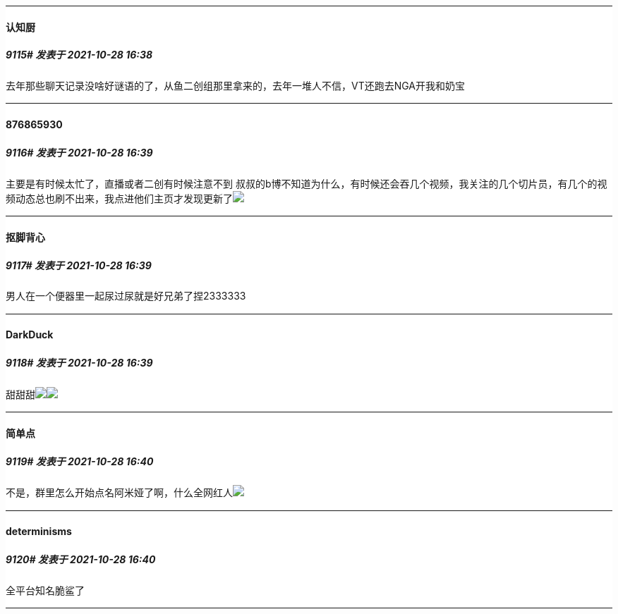 *****

####  认知厨  
##### 9115#       发表于 2021-10-28 16:38


去年那些聊天记录没啥好谜语的了，从鱼二创组那里拿来的，去年一堆人不信，VT还跑去NGA开我和奶宝


*****

####  876865930  
##### 9116#       发表于 2021-10-28 16:39


主要是有时候太忙了，直播或者二创有时候注意不到
叔叔的b博不知道为什么，有时候还会吞几个视频，我关注的几个切片员，有几个的视频动态总也刷不出来，我点进他们主页才发现更新了<img src="https://static.saraba1st.com/image/smiley/face2017/068.png" referrerpolicy="no-referrer">


*****

####  抠脚背心  
##### 9117#       发表于 2021-10-28 16:39


男人在一个便器里一起尿过尿就是好兄弟了捏2333333


*****

####  DarkDuck  
##### 9118#       发表于 2021-10-28 16:39


甜甜甜<img src="https://static.saraba1st.com/image/smiley/face2017/072.png" referrerpolicy="no-referrer"><img src="https://p.sda1.dev/2/32b4490cd056e6bb10a3c877100c6579/IMG_20211028_163839.jpg" referrerpolicy="no-referrer">


*****

####  简单点  
##### 9119#       发表于 2021-10-28 16:40


不是，群里怎么开始点名阿米娅了啊，什么全网红人<img src="https://static.saraba1st.com/image/smiley/face2017/067.png" referrerpolicy="no-referrer">


*****

####  determinisms  
##### 9120#       发表于 2021-10-28 16:40


全平台知名脆鲨了




*****
